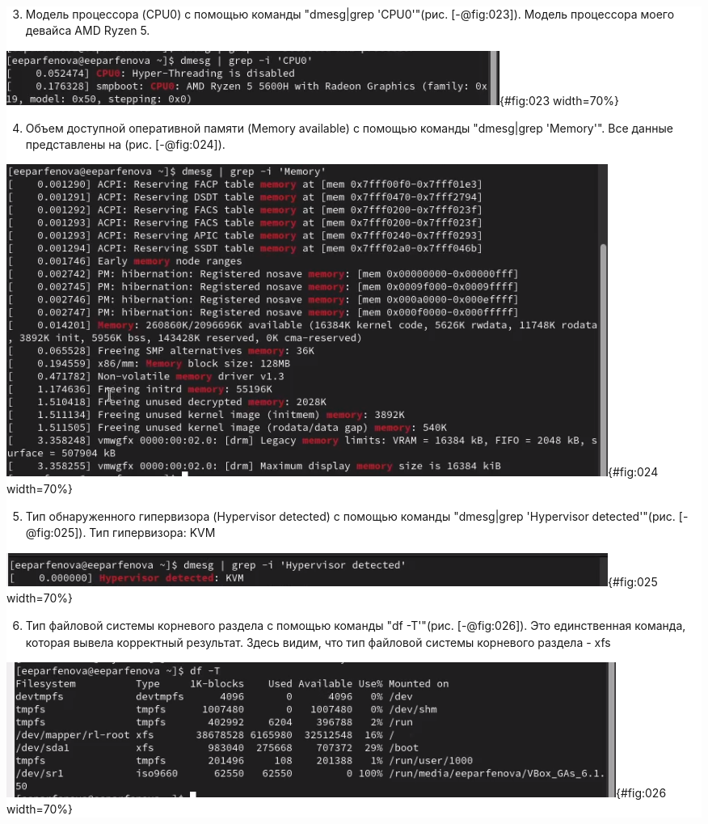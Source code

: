 3. Модель процессора (CPU0) с помощью команды "dmesg|grep 'CPU0'"(рис. [-@fig:023]). Модель процессора моего девайса AMD Ryzen 5.

![Модель процессора](image/23.png){#fig:023 width=70%}

4. Объем доступной оперативной памяти (Memory available) с помощью команды "dmesg|grep 'Memory'". Все данные представлены на (рис. [-@fig:024]).

![Объем доступной оперативной памяти](image/24.png){#fig:024 width=70%}

5. Тип обнаруженного гипервизора (Hypervisor detected) с помощью команды "dmesg|grep 'Hypervisor detected'"(рис. [-@fig:025]). Тип гипервизора: KVM

![Тип обнаруженного гипервизора](image/25.png){#fig:025 width=70%}

6. Тип файловой системы корневого раздела с помощью команды "df -T'"(рис. [-@fig:026]). Это единственная команда, которая вывела корректный результат. Здесь видим, что тип файловой системы корневого раздела - xfs

![Тип файловой системы корневого раздела](image/26.png){#fig:026 width=70%}
